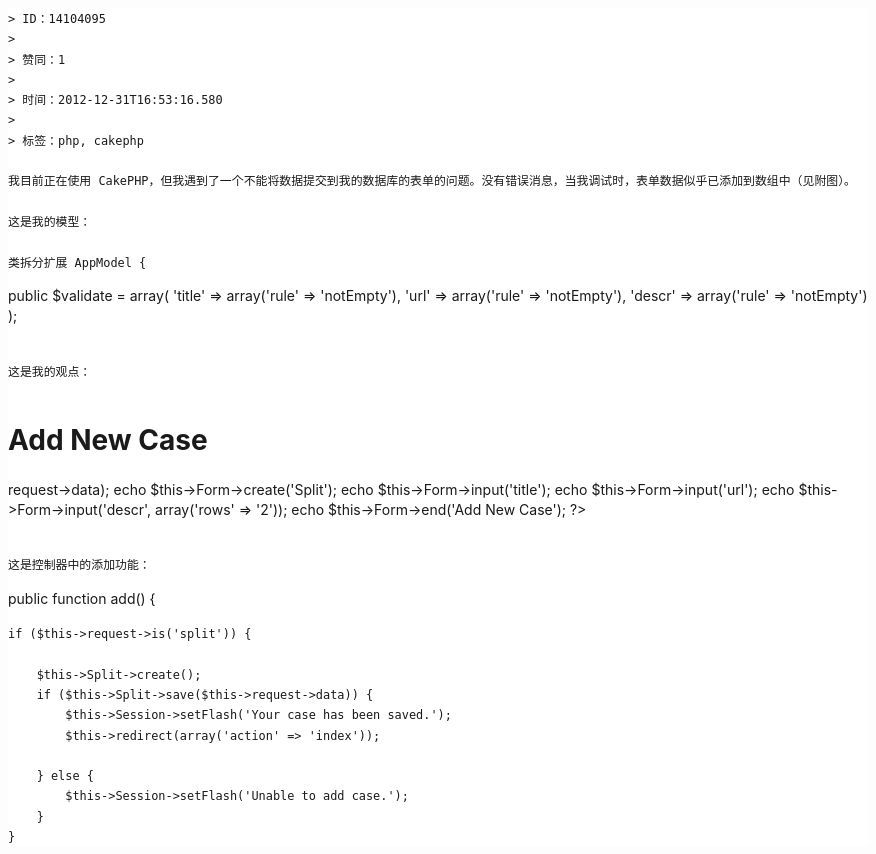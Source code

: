 ```
> ID：14104095
> 
> 赞同：1
> 
> 时间：2012-12-31T16:53:16.580
> 
> 标签：php, cakephp

我目前正在使用 CakePHP，但我遇到了一个不能将数据提交到我的数据库的表单的问题。没有错误消息，当我调试时，表单数据似乎已添加到数组中（见附图）。

这是我的模型：

类拆分扩展 AppModel {

```
public $validate = array(
    'title' => array('rule' => 'notEmpty'),
    'url' => array('rule' => 'notEmpty'),
    'descr' => array('rule' => 'notEmpty')
); 
```

这是我的观点：

```
<h1>Add New Case</h1>

<?php
pr($this->request->data);
echo $this->Form->create('Split');
echo $this->Form->input('title');
echo $this->Form->input('url');
echo $this->Form->input('descr', array('rows' => '2'));
echo $this->Form->end('Add New Case');
?> 
```

这是控制器中的添加功能：

```
public function add() {

    if ($this->request->is('split')) {

        $this->Split->create();
        if ($this->Split->save($this->request->data)) {
            $this->Session->setFlash('Your case has been saved.');
            $this->redirect(array('action' => 'index'));

        } else {
            $this->Session->setFlash('Unable to add case.');
        }
    }
